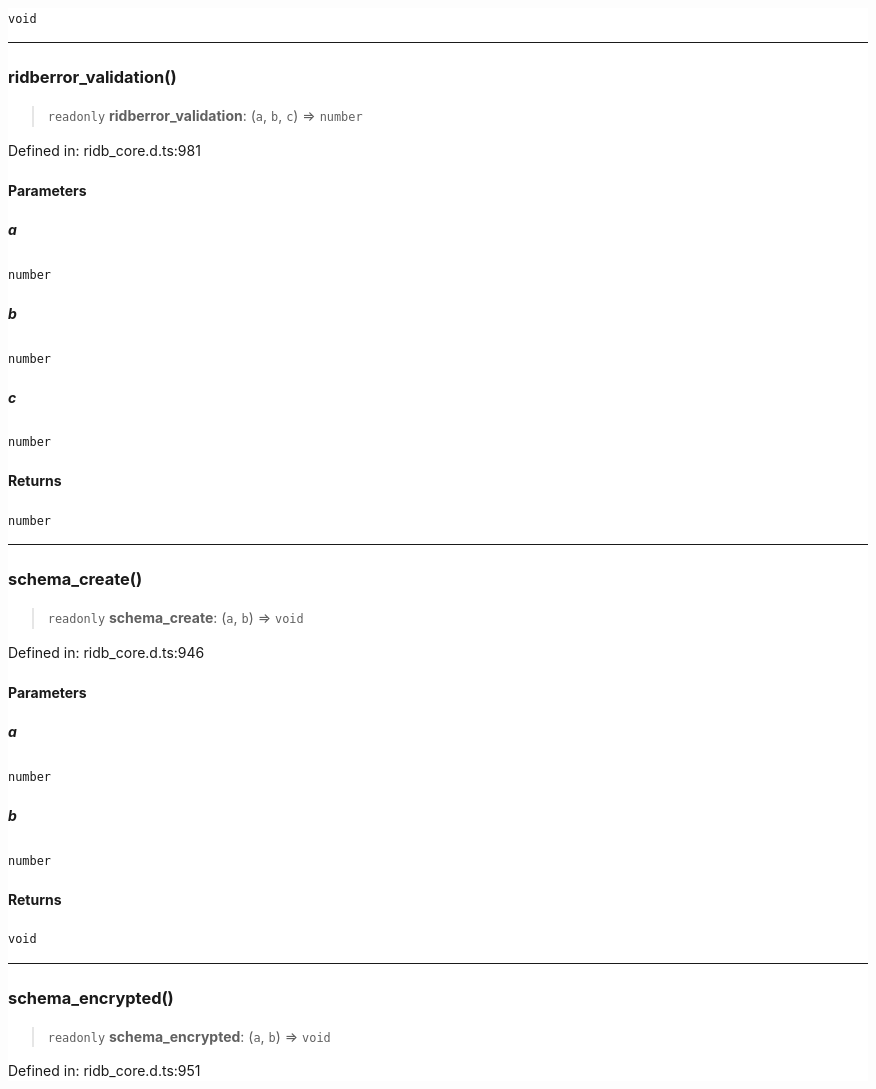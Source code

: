 `void`

***

### ridberror\_validation()

> `readonly` **ridberror\_validation**: (`a`, `b`, `c`) => `number`

Defined in: ridb\_core.d.ts:981

#### Parameters

##### a

`number`

##### b

`number`

##### c

`number`

#### Returns

`number`

***

### schema\_create()

> `readonly` **schema\_create**: (`a`, `b`) => `void`

Defined in: ridb\_core.d.ts:946

#### Parameters

##### a

`number`

##### b

`number`

#### Returns

`void`

***

### schema\_encrypted()

> `readonly` **schema\_encrypted**: (`a`, `b`) => `void`

Defined in: ridb\_core.d.ts:951
